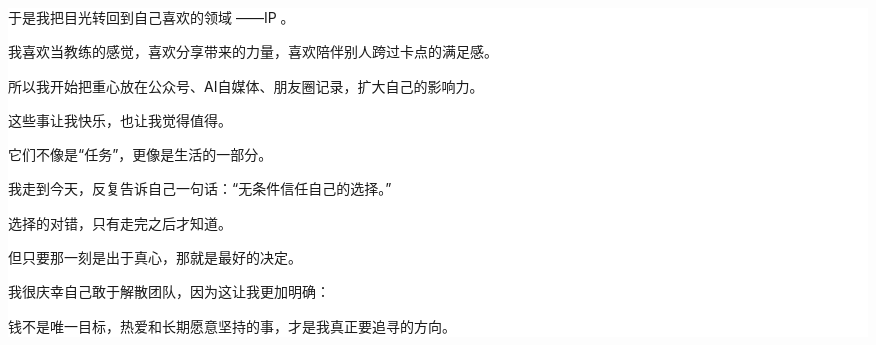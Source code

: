 于是我把目光转回到自己喜欢的领域 ——IP 。

我喜欢当教练的感觉，喜欢分享带来的力量，喜欢陪伴别人跨过卡点的满足感。

所以我开始把重心放在公众号、AI自媒体、朋友圈记录，扩大自己的影响力。

这些事让我快乐，也让我觉得值得。

它们不像是“任务”，更像是生活的一部分。

我走到今天，反复告诉自己一句话：“无条件信任自己的选择。”

选择的对错，只有走完之后才知道。

但只要那一刻是出于真心，那就是最好的决定。

我很庆幸自己敢于解散团队，因为这让我更加明确：

钱不是唯一目标，热爱和长期愿意坚持的事，才是我真正要追寻的方向。
